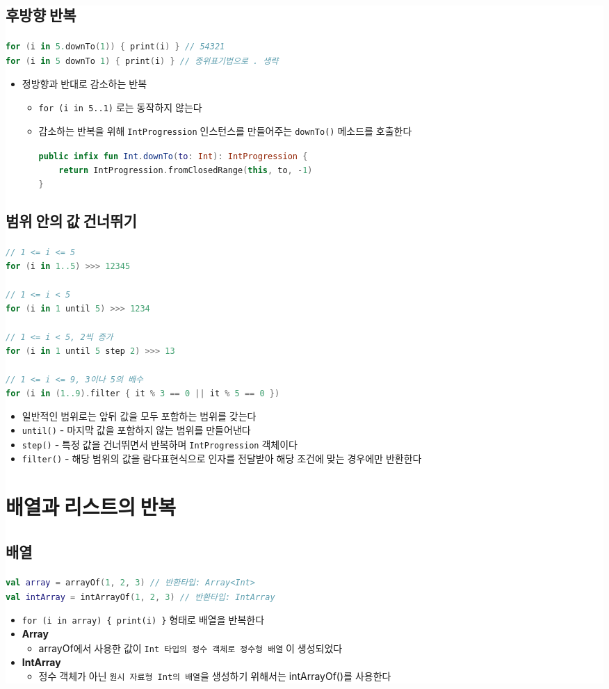 ## 후방향 반복

```kotlin
for (i in 5.downTo(1)) { print(i) } // 54321
for (i in 5 downTo 1) { print(i) } // 중위표기법으로 . 생략
```

- 정방향과 반대로 감소하는 반복
    - `for (i in 5..1)` 로는 동작하지 않는다
    - 감소하는 반복을 위해 `IntProgression` 인스턴스를 만들어주는 `downTo()` 메소드를 호출한다

        ```kotlin
        public infix fun Int.downTo(to: Int): IntProgression {
            return IntProgression.fromClosedRange(this, to, -1)
        }
        ```

## 범위 안의 값 건너뛰기

```kotlin
// 1 <= i <= 5
for (i in 1..5) >>> 12345

// 1 <= i < 5
for (i in 1 until 5) >>> 1234

// 1 <= i < 5, 2씩 증가
for (i in 1 until 5 step 2) >>> 13

// 1 <= i <= 9, 3이나 5의 배수
for (i in (1..9).filter { it % 3 == 0 || it % 5 == 0 })
```

- 일반적인 범위로는 앞뒤 값을 모두 포함하는 범위를 갖는다
- `until()` - 마지막 값을 포함하지 않는 범위를 만들어낸다
- `step()` - 특정 값을 건너뛰면서 반복하며 `IntProgression` 객체이다
- `filter()` - 해당 범위의 값을 람다표현식으로 인자를 전달받아 해당 조건에 맞는 경우에만 반환한다

# 배열과 리스트의 반복

## 배열

```kotlin
val array = arrayOf(1, 2, 3) // 반환타입: Array<Int>
val intArray = intArrayOf(1, 2, 3) // 반환타입: IntArray
```

- `for (i in array) { print(i) }` 형태로 배열을 반복한다
- **Array<Int>**
    - arrayOf에서 사용한 값이 `Int 타입의 정수 객체로 정수형 배열` 이 생성되었다
- **IntArray**
    - 정수 객체가 아닌 `원시 자료형 Int의 배열`을 생성하기 위해서는 intArrayOf()를 사용한다
